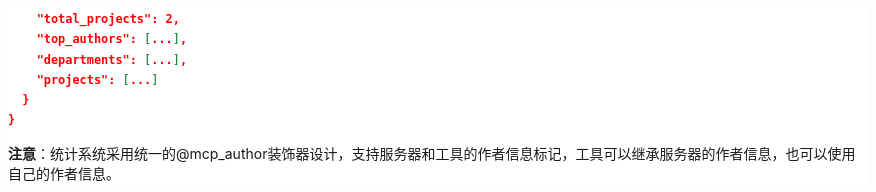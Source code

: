 ```json
    "total_projects": 2,
    "top_authors": [...],
    "departments": [...],
    "projects": [...]
  }
}
```

**注意**：统计系统采用统一的@mcp_author装饰器设计，支持服务器和工具的作者信息标记，工具可以继承服务器的作者信息，也可以使用自己的作者信息。 